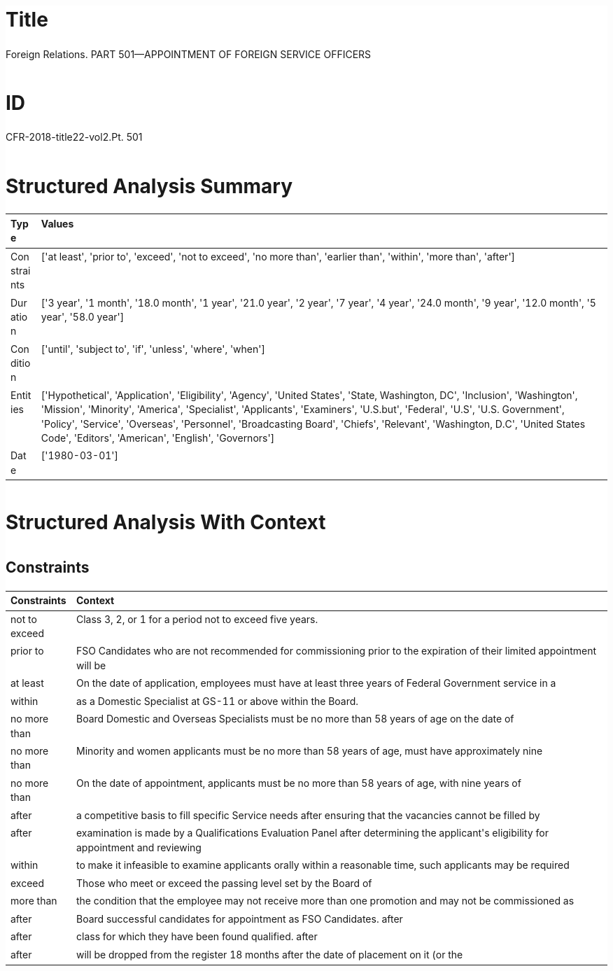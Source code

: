# Title

 Foreign Relations. PART 501—APPOINTMENT OF FOREIGN SERVICE OFFICERS


# ID

 CFR-2018-title22-vol2.Pt. 501


# Structured Analysis Summary

| Type        | Values                                                                                                                                                                                                                                                                                                                                                                                                                                     |
|:------------|:-------------------------------------------------------------------------------------------------------------------------------------------------------------------------------------------------------------------------------------------------------------------------------------------------------------------------------------------------------------------------------------------------------------------------------------------|
| Constraints | ['at least', 'prior to', 'exceed', 'not to exceed', 'no more than', 'earlier than', 'within', 'more than', 'after']                                                                                                                                                                                                                                                                                                                        |
| Duration    | ['3 year', '1 month', '18.0 month', '1 year', '21.0 year', '2 year', '7 year', '4 year', '24.0 month', '9 year', '12.0 month', '5 year', '58.0 year']                                                                                                                                                                                                                                                                                      |
| Condition   | ['until', 'subject to', 'if', 'unless', 'where', 'when']                                                                                                                                                                                                                                                                                                                                                                                   |
| Entities    | ['Hypothetical', 'Application', 'Eligibility', 'Agency', 'United States', 'State, Washington, DC', 'Inclusion', 'Washington', 'Mission', 'Minority', 'America', 'Specialist', 'Applicants', 'Examiners', 'U.S.but', 'Federal', 'U.S', 'U.S. Government', 'Policy', 'Service', 'Overseas', 'Personnel', 'Broadcasting Board', 'Chiefs', 'Relevant', 'Washington, D.C', 'United States Code', 'Editors', 'American', 'English', 'Governors'] |
| Date        | ['1980-03-01']                                                                                                                                                                                                                                                                                                                                                                                                                             |


# Structured Analysis With Context

 


## Constraints

| Constraints   | Context                                                                                                                              |
|:--------------|:-------------------------------------------------------------------------------------------------------------------------------------|
| not to exceed | Class 3, 2, or 1 for a period not to exceed  five years.                                                                             |
| prior to      | FSO Candidates who are not recommended for commissioning  prior to the expiration of their limited appointment will be               |
| at least      | On the date of application, employees must have  at least three years of Federal Government service in a                             |
| within        | as a Domestic Specialist at GS-11 or above within  the Board.                                                                        |
| no more than  | Board Domestic and Overseas Specialists must be  no more than 58 years of age on the date of                                         |
| no more than  | Minority and women applicants must be  no more than 58 years of age, must have approximately nine                                    |
| no more than  | On the date of appointment, applicants must be  no more than 58 years of age, with nine years of                                     |
| after         | a competitive basis to fill specific Service needs after ensuring that the vacancies cannot be filled by                             |
| after         | examination is made by a Qualifications Evaluation Panel after determining the applicant's eligibility for appointment and reviewing |
| within        | to make it infeasible to examine applicants orally within a reasonable time, such applicants may be required                         |
| exceed        | Those who meet or  exceed the passing level set by the Board of                                                                      |
| more than     | the condition that the employee may not receive more than one promotion and may not be commissioned as                               |
| after         | Board successful candidates for appointment as FSO Candidates. after                                                                 |
| after         | class for which they have been found qualified. after                                                                                |
| after         | will be dropped from the register 18 months after the date of placement on it (or the                                                |